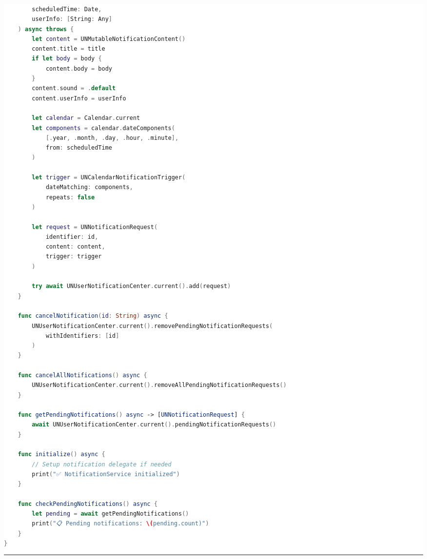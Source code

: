 ```swift
        scheduledTime: Date,
        userInfo: [String: Any]
    ) async throws {
        let content = UNMutableNotificationContent()
        content.title = title
        if let body = body {
            content.body = body
        }
        content.sound = .default
        content.userInfo = userInfo

        let calendar = Calendar.current
        let components = calendar.dateComponents(
            [.year, .month, .day, .hour, .minute],
            from: scheduledTime
        )

        let trigger = UNCalendarNotificationTrigger(
            dateMatching: components,
            repeats: false
        )

        let request = UNNotificationRequest(
            identifier: id,
            content: content,
            trigger: trigger
        )

        try await UNUserNotificationCenter.current().add(request)
    }

    func cancelNotification(id: String) async {
        UNUserNotificationCenter.current().removePendingNotificationRequests(
            withIdentifiers: [id]
        )
    }

    func cancelAllNotifications() async {
        UNUserNotificationCenter.current().removeAllPendingNotificationRequests()
    }

    func getPendingNotifications() async -> [UNNotificationRequest] {
        await UNUserNotificationCenter.current().pendingNotificationRequests()
    }

    func initialize() async {
        // Setup notification delegate if needed
        print("✅ NotificationService initialized")
    }

    func checkPendingNotifications() async {
        let pending = await getPendingNotifications()
        print("📋 Pending notifications: \(pending.count)")
    }
}
```

---
